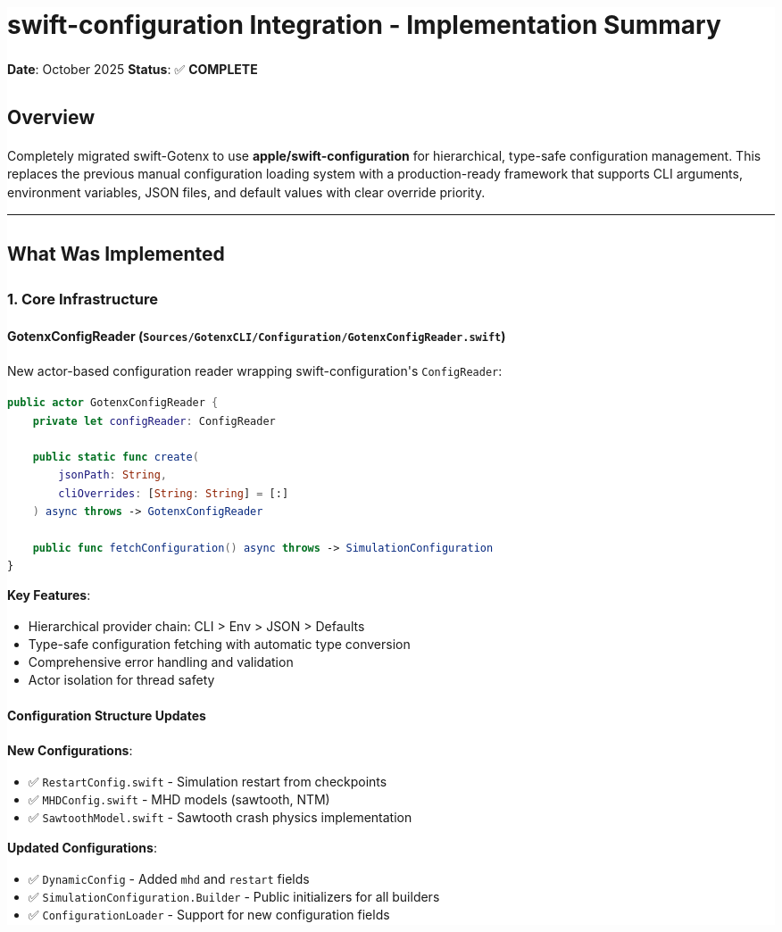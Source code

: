 # swift-configuration Integration - Implementation Summary

**Date**: October 2025
**Status**: ✅ **COMPLETE**

## Overview

Completely migrated swift-Gotenx to use **apple/swift-configuration** for hierarchical, type-safe configuration management. This replaces the previous manual configuration loading system with a production-ready framework that supports CLI arguments, environment variables, JSON files, and default values with clear override priority.

---

## What Was Implemented

### 1. Core Infrastructure

#### **GotenxConfigReader** (`Sources/GotenxCLI/Configuration/GotenxConfigReader.swift`)

New actor-based configuration reader wrapping swift-configuration's `ConfigReader`:

```swift
public actor GotenxConfigReader {
    private let configReader: ConfigReader

    public static func create(
        jsonPath: String,
        cliOverrides: [String: String] = [:]
    ) async throws -> GotenxConfigReader

    public func fetchConfiguration() async throws -> SimulationConfiguration
}
```

**Key Features**:
- Hierarchical provider chain: CLI > Env > JSON > Defaults
- Type-safe configuration fetching with automatic type conversion
- Comprehensive error handling and validation
- Actor isolation for thread safety

#### **Configuration Structure Updates**

**New Configurations**:
- ✅ `RestartConfig.swift` - Simulation restart from checkpoints
- ✅ `MHDConfig.swift` - MHD models (sawtooth, NTM)
- ✅ `SawtoothModel.swift` - Sawtooth crash physics implementation

**Updated Configurations**:
- ✅ `DynamicConfig` - Added `mhd` and `restart` fields
- ✅ `SimulationConfiguration.Builder` - Public initializers for all builders
- ✅ `ConfigurationLoader` - Support for new configuration fields
